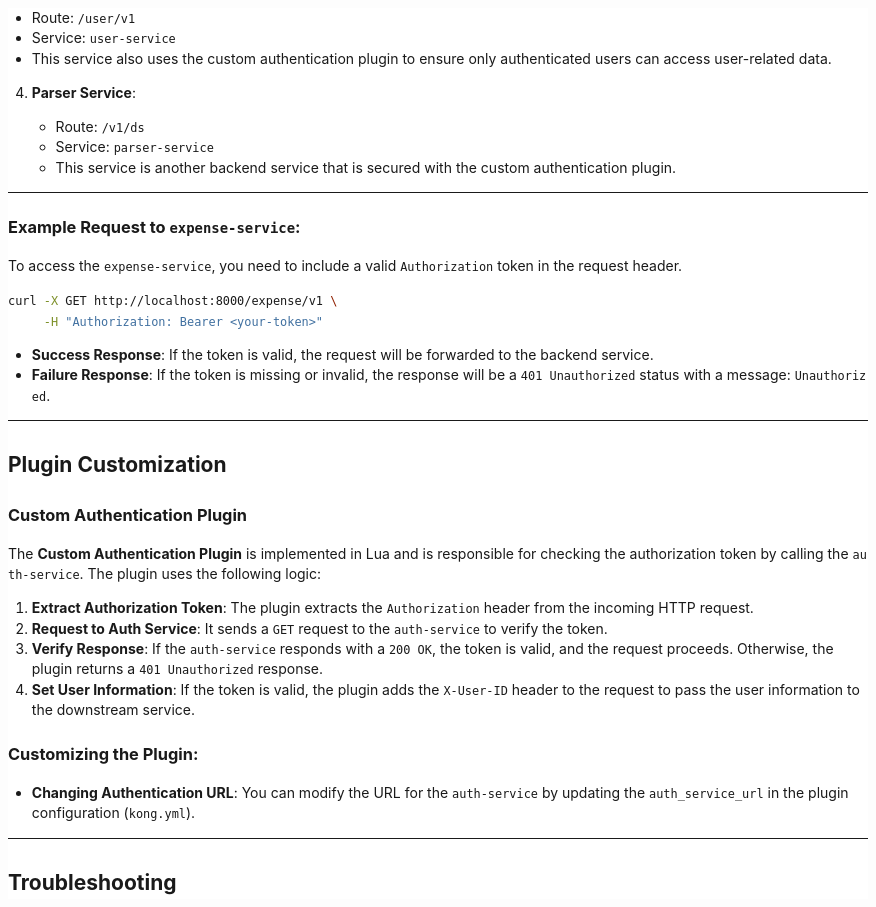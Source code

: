    * Route: `/user/v1`
   * Service: `user-service`
   * This service also uses the custom authentication plugin to ensure only authenticated users can access user-related data.

4. **Parser Service**:

   * Route: `/v1/ds`
   * Service: `parser-service`
   * This service is another backend service that is secured with the custom authentication plugin.

---

### Example Request to `expense-service`:

To access the `expense-service`, you need to include a valid `Authorization` token in the request header.

```bash
curl -X GET http://localhost:8000/expense/v1 \
     -H "Authorization: Bearer <your-token>"
```

* **Success Response**: If the token is valid, the request will be forwarded to the backend service.
* **Failure Response**: If the token is missing or invalid, the response will be a `401 Unauthorized` status with a message: `Unauthorized`.

---

## Plugin Customization

### Custom Authentication Plugin

The **Custom Authentication Plugin** is implemented in Lua and is responsible for checking the authorization token by calling the `auth-service`. The plugin uses the following logic:

1. **Extract Authorization Token**: The plugin extracts the `Authorization` header from the incoming HTTP request.
2. **Request to Auth Service**: It sends a `GET` request to the `auth-service` to verify the token.
3. **Verify Response**: If the `auth-service` responds with a `200 OK`, the token is valid, and the request proceeds. Otherwise, the plugin returns a `401 Unauthorized` response.
4. **Set User Information**: If the token is valid, the plugin adds the `X-User-ID` header to the request to pass the user information to the downstream service.

### Customizing the Plugin:

* **Changing Authentication URL**: You can modify the URL for the `auth-service` by updating the `auth_service_url` in the plugin configuration (`kong.yml`).

---

## Troubleshooting
